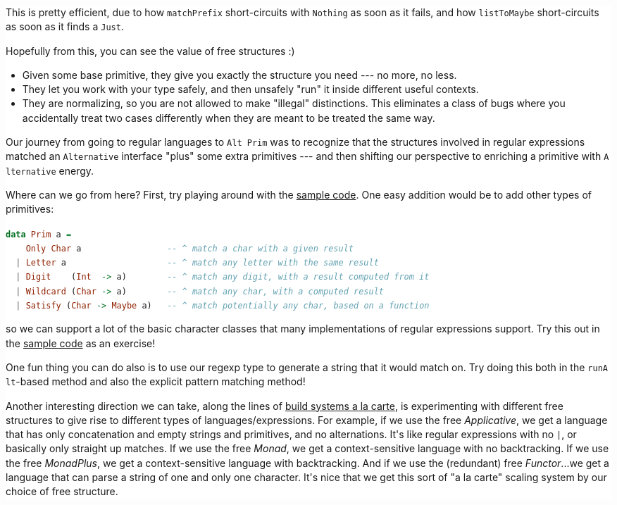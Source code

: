 This is pretty efficient, due to how `matchPrefix` short-circuits with `Nothing`
as soon as it fails, and how `listToMaybe` short-circuits as soon as it finds a
`Just`.

Hopefully from this, you can see the value of free structures :)

-   Given some base primitive, they give you exactly the structure you need ---
    no more, no less.
-   They let you work with your type safely, and then unsafely "run" it inside
    different useful contexts.
-   They are normalizing, so you are not allowed to make "illegal" distinctions.
    This eliminates a class of bugs where you accidentally treat two cases
    differently when they are meant to be treated the same way.

Our journey from going to regular languages to `Alt Prim` was to recognize that
the structures involved in regular expressions matched an `Alternative`
interface "plus" some extra primitives --- and then shifting our perspective to
enriching a primitive with `Alternative` energy.

Where can we go from here? First, try playing around with the [sample
code](https://github.com/mstksg/inCode/tree/master/code-samples/misc/regexp.hs).
One easy addition would be to add other types of primitives:

``` haskell
data Prim a =
    Only Char a                 -- ^ match a char with a given result
  | Letter a                    -- ^ match any letter with the same result
  | Digit    (Int  -> a)        -- ^ match any digit, with a result computed from it
  | Wildcard (Char -> a)        -- ^ match any char, with a computed result
  | Satisfy (Char -> Maybe a)   -- ^ match potentially any char, based on a function
```

so we can support a lot of the basic character classes that many implementations
of regular expressions support. Try this out in the [sample
code](https://github.com/mstksg/inCode/tree/master/code-samples/misc/regexp.hs)
as an exercise!

One fun thing you can do also is to use our regexp type to generate a string
that it would match on. Try doing this both in the `runAlt`-based method and
also the explicit pattern matching method!

Another interesting direction we can take, along the lines of [build systems a
la
carte](https://www.microsoft.com/en-us/research/publication/build-systems-la-carte/),
is experimenting with different free structures to give rise to different types
of languages/expressions. For example, if we use the free *Applicative*, we get
a language that has only concatenation and empty strings and primitives, and no
alternations. It's like regular expressions with no `|`, or basically only
straight up matches. If we use the free *Monad*, we get a context-sensitive
language with no backtracking. If we use the free *MonadPlus*, we get a
context-sensitive language with backtracking. And if we use the (redundant) free
*Functor*...we get a language that can parse a string of one and only one
character. It's nice that we get this sort of "a la carte" scaling system by our
choice of free structure.
